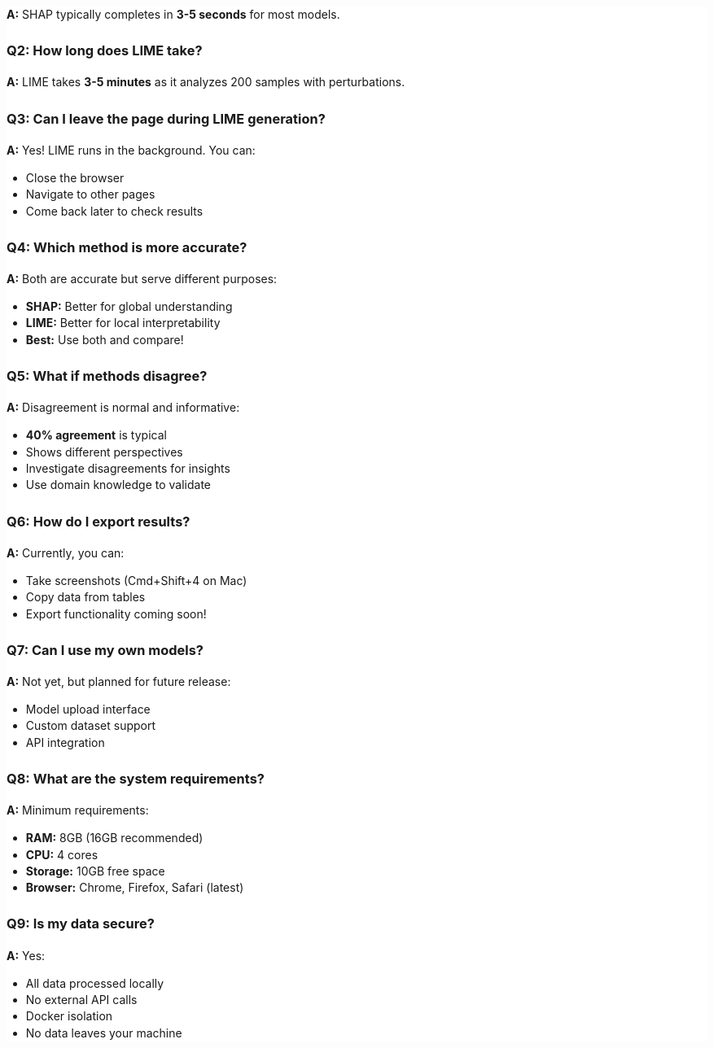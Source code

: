 **A:** SHAP typically completes in **3-5 seconds** for most models.

### Q2: How long does LIME take?

**A:** LIME takes **3-5 minutes** as it analyzes 200 samples with perturbations.

### Q3: Can I leave the page during LIME generation?

**A:** Yes! LIME runs in the background. You can:
- Close the browser
- Navigate to other pages
- Come back later to check results

### Q4: Which method is more accurate?

**A:** Both are accurate but serve different purposes:
- **SHAP:** Better for global understanding
- **LIME:** Better for local interpretability
- **Best:** Use both and compare!

### Q5: What if methods disagree?

**A:** Disagreement is normal and informative:
- **40% agreement** is typical
- Shows different perspectives
- Investigate disagreements for insights
- Use domain knowledge to validate

### Q6: How do I export results?

**A:** Currently, you can:
- Take screenshots (Cmd+Shift+4 on Mac)
- Copy data from tables
- Export functionality coming soon!

### Q7: Can I use my own models?

**A:** Not yet, but planned for future release:
- Model upload interface
- Custom dataset support
- API integration

### Q8: What are the system requirements?

**A:** Minimum requirements:
- **RAM:** 8GB (16GB recommended)
- **CPU:** 4 cores
- **Storage:** 10GB free space
- **Browser:** Chrome, Firefox, Safari (latest)

### Q9: Is my data secure?

**A:** Yes:
- All data processed locally
- No external API calls
- Docker isolation
- No data leaves your machine

